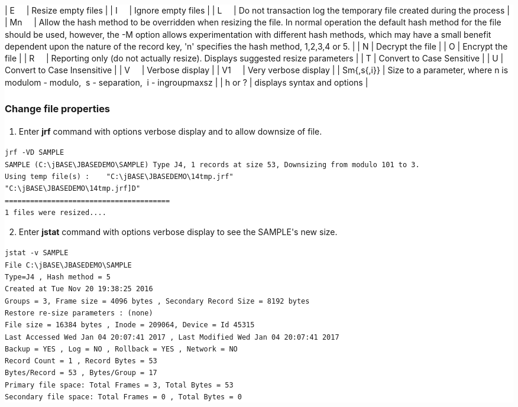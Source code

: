 | E     | Resize empty files |
| I     | Ignore empty files |
| L     | Do not transaction log the temporary file created during the process |
| Mn     | Allow the hash method to be overridden when resizing the file. In normal operation the default hash method for the file should be used, however, the -M option allows experimentation with different hash methods, which may have a small benefit dependent upon the nature of the record key, 'n' specifies the hash method, 1,2,3,4 or 5. |
| N | Decrypt the file |
| O | Encrypt the file |
| R     | Reporting only (do not actually resize). Displays suggested resize parameters |
| T | Convert to Case Sensitive |
| U | Convert to Case Insensitive |
| V     | Verbose display |
| V1     | Very verbose display |
| Sm{,s{,i}} | Size to a parameter, where n is modulom - modulo,  s - separation,  i - ingroupmaxsz |
| h or ? | displays syntax and options |

### Change file properties

1. Enter **jrf** command with options verbose display and to allow downsize of file.

```
jrf -VD SAMPLE
SAMPLE (C:\jBASE\JBASEDEMO\SAMPLE) Type J4, 1 records at size 53, Downsizing from modulo 101 to 3.
Using temp file(s) :    "C:\jBASE\JBASEDEMO\14tmp.jrf"
"C:\jBASE\JBASEDEMO\14tmp.jrf]D"
=======================================
1 files were resized....
```

2. Enter **jstat** command with options verbose display to see the SAMPLE's new size.

```
jstat -v SAMPLE
File C:\jBASE\JBASEDEMO\SAMPLE
Type=J4 , Hash method = 5
Created at Tue Nov 20 19:38:25 2016
Groups = 3, Frame size = 4096 bytes , Secondary Record Size = 8192 bytes
Restore re-size parameters : (none)
File size = 16384 bytes , Inode = 209064, Device = Id 45315
Last Accessed Wed Jan 04 20:07:41 2017 , Last Modified Wed Jan 04 20:07:41 2017
Backup = YES , Log = NO , Rollback = YES , Network = NO
Record Count = 1 , Record Bytes = 53
Bytes/Record = 53 , Bytes/Group = 17
Primary file space: Total Frames = 3, Total Bytes = 53
Secondary file space: Total Frames = 0 , Total Bytes = 0
```
